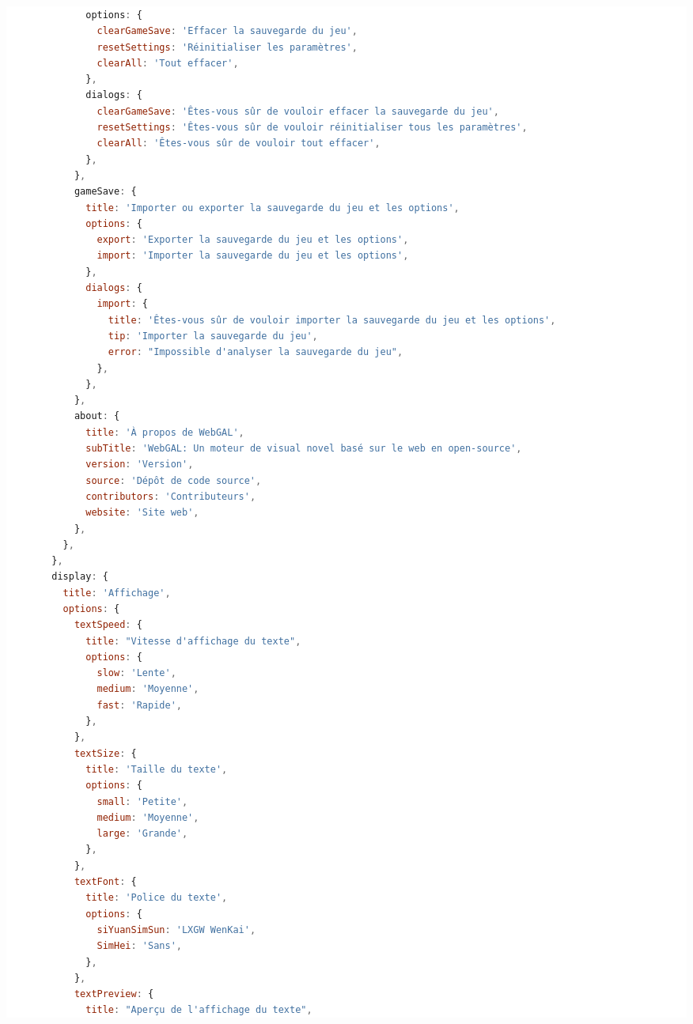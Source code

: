 ```js
              options: {
                clearGameSave: 'Effacer la sauvegarde du jeu',
                resetSettings: 'Réinitialiser les paramètres',
                clearAll: 'Tout effacer',
              },
              dialogs: {
                clearGameSave: 'Êtes-vous sûr de vouloir effacer la sauvegarde du jeu',
                resetSettings: 'Êtes-vous sûr de vouloir réinitialiser tous les paramètres',
                clearAll: 'Êtes-vous sûr de vouloir tout effacer',
              },
            },
            gameSave: {
              title: 'Importer ou exporter la sauvegarde du jeu et les options',
              options: {
                export: 'Exporter la sauvegarde du jeu et les options',
                import: 'Importer la sauvegarde du jeu et les options',
              },
              dialogs: {
                import: {
                  title: 'Êtes-vous sûr de vouloir importer la sauvegarde du jeu et les options',
                  tip: 'Importer la sauvegarde du jeu',
                  error: "Impossible d'analyser la sauvegarde du jeu",
                },
              },
            },
            about: {
              title: 'À propos de WebGAL',
              subTitle: 'WebGAL: Un moteur de visual novel basé sur le web en open-source',
              version: 'Version',
              source: 'Dépôt de code source',
              contributors: 'Contributeurs',
              website: 'Site web',
            },
          },
        },
        display: {
          title: 'Affichage',
          options: {
            textSpeed: {
              title: "Vitesse d'affichage du texte",
              options: {
                slow: 'Lente',
                medium: 'Moyenne',
                fast: 'Rapide',
              },
            },
            textSize: {
              title: 'Taille du texte',
              options: {
                small: 'Petite',
                medium: 'Moyenne',
                large: 'Grande',
              },
            },
            textFont: {
              title: 'Police du texte',
              options: {
                siYuanSimSun: 'LXGW WenKai',
                SimHei: 'Sans',
              },
            },
            textPreview: {
              title: "Aperçu de l'affichage du texte",
```